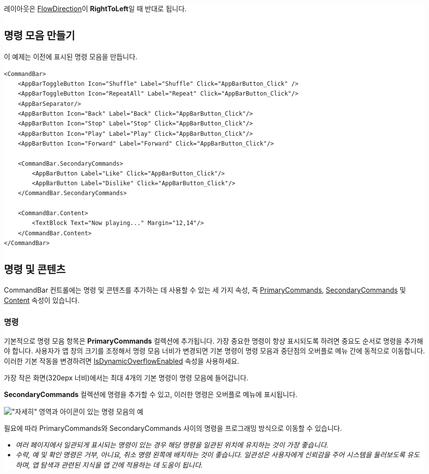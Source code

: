 레이아웃은 [FlowDirection](https://msdn.microsoft.com/library/windows/apps/windows.ui.xaml.frameworkelement.flowdirection.aspx)이 **RightToLeft**일 때 반대로 됩니다.

## <a name="create-a-command-bar"></a>명령 모음 만들기
이 예제는 이전에 표시된 명령 모음을 만듭니다.

```xaml
<CommandBar>
    <AppBarToggleButton Icon="Shuffle" Label="Shuffle" Click="AppBarButton_Click" />
    <AppBarToggleButton Icon="RepeatAll" Label="Repeat" Click="AppBarButton_Click"/>
    <AppBarSeparator/>
    <AppBarButton Icon="Back" Label="Back" Click="AppBarButton_Click"/>
    <AppBarButton Icon="Stop" Label="Stop" Click="AppBarButton_Click"/>
    <AppBarButton Icon="Play" Label="Play" Click="AppBarButton_Click"/>
    <AppBarButton Icon="Forward" Label="Forward" Click="AppBarButton_Click"/>

    <CommandBar.SecondaryCommands>
        <AppBarButton Label="Like" Click="AppBarButton_Click"/>
        <AppBarButton Label="Dislike" Click="AppBarButton_Click"/>
    </CommandBar.SecondaryCommands>

    <CommandBar.Content>
        <TextBlock Text="Now playing..." Margin="12,14"/>
    </CommandBar.Content>
</CommandBar>
```

## <a name="commands-and-content"></a>명령 및 콘텐츠
CommandBar 컨트롤에는 명령 및 콘텐츠를 추가하는 데 사용할 수 있는 세 가지 속성, 즉 [PrimaryCommands](https://msdn.microsoft.com/library/windows/apps/xaml/windows.ui.xaml.controls.commandbar.primarycommands.aspx), [SecondaryCommands](https://msdn.microsoft.com/library/windows/apps/xaml/windows.ui.xaml.controls.commandbar.secondarycommands.aspx) 및 [Content](https://msdn.microsoft.com/library/windows/apps/xaml/windows.ui.xaml.controls.contentcontrol.content.aspx) 속성이 있습니다.


### <a name="commands"></a>명령

기본적으로 명령 모음 항목은 **PrimaryCommands** 컬렉션에 추가됩니다. 가장 중요한 명령이 항상 표시되도록 하려면 중요도 순서로 명령을 추가해야 합니다. 사용자가 앱 창의 크기를 조정해서 명령 모음 너비가 변경되면 기본 명령이 명령 모음과 중단점의 오버플로 메뉴 간에 동적으로 이동합니다. 이러한 기본 작동을 변경하려면 [IsDynamicOverflowEnabled](https://msdn.microsoft.com/library/windows/apps/windows.ui.xaml.controls.commandbar.isdynamicoverflowenabled.aspx) 속성을 사용하세요. 

가장 작은 화면(320epx 너비)에서는 최대 4개의 기본 명령이 명령 모음에 들어갑니다. 

**SecondaryCommands** 컬렉션에 명령을 추가할 수 있고, 이러한 명령은 오버플로 메뉴에 표시됩니다.

!["자세히" 영역과 아이콘이 있는 명령 모음의 예](images/appbar_rs2_overflow_icons.png)

필요에 따라 PrimaryCommands와 SecondaryCommands 사이의 명령을 프로그래밍 방식으로 이동할 수 있습니다.

- *여러 페이지에서 일관되게 표시되는 명령이 있는 경우 해당 명령을 일관된 위치에 유지하는 것이 가장 좋습니다.*
- *수락, 예 및 확인 명령은 거부, 아니요, 취소 명령 왼쪽에 배치하는 것이 좋습니다. 일관성은 사용자에게 신뢰감을 주어 시스템을 둘러보도록 유도하며, 앱 탐색과 관련된 지식을 앱 간에 적용하는 데 도움이 됩니다.*
